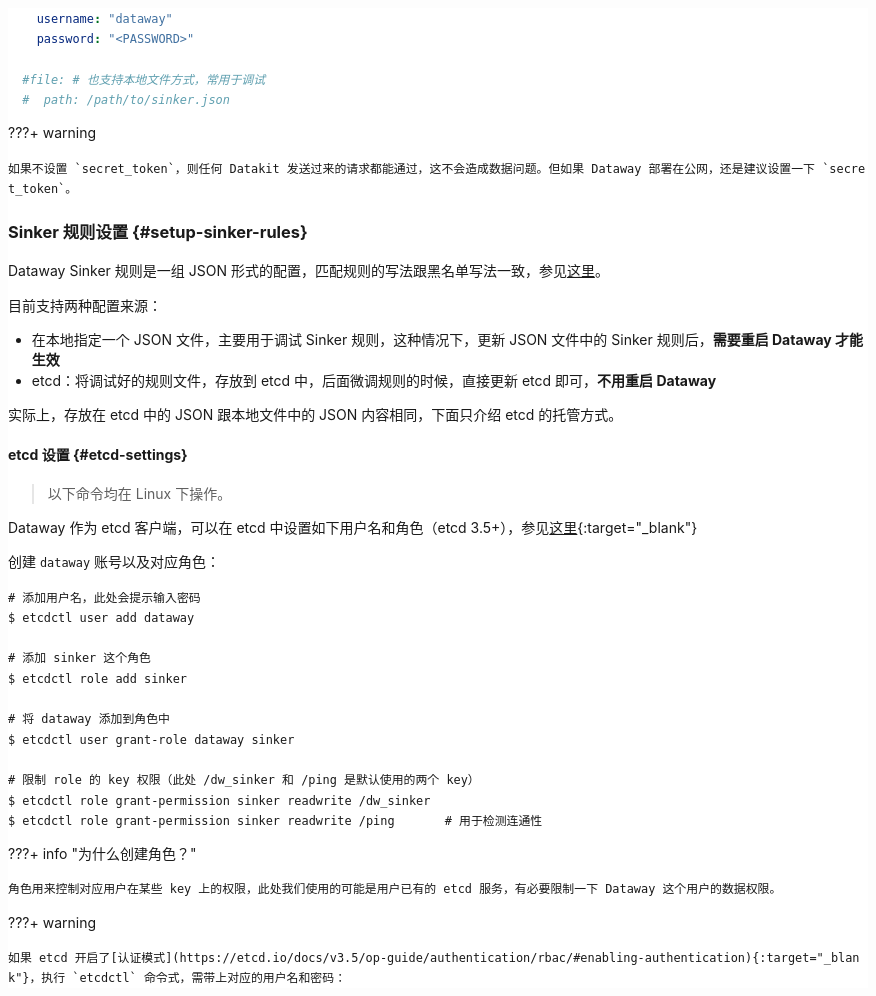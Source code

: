 ```yaml
    username: "dataway"
    password: "<PASSWORD>"

  #file: # 也支持本地文件方式，常用于调试
  #  path: /path/to/sinker.json
```


???+ warning

    如果不设置 `secret_token`，则任何 Datakit 发送过来的请求都能通过，这不会造成数据问题。但如果 Dataway 部署在公网，还是建议设置一下 `secret_token`。


### Sinker 规则设置 {#setup-sinker-rules}

Dataway Sinker 规则是一组 JSON 形式的配置，匹配规则的写法跟黑名单写法一致，参见[这里](../datakit/datakit-filter.md)。


目前支持两种配置来源：

- 在本地指定一个 JSON 文件，主要用于调试 Sinker 规则，这种情况下，更新 JSON 文件中的 Sinker 规则后，**需要重启 Dataway 才能生效**
- etcd：将调试好的规则文件，存放到 etcd 中，后面微调规则的时候，直接更新 etcd 即可，**不用重启 Dataway**

实际上，存放在 etcd 中的 JSON 跟本地文件中的 JSON 内容相同，下面只介绍 etcd 的托管方式。

#### etcd 设置 {#etcd-settings}

> 以下命令均在 Linux 下操作。

Dataway 作为 etcd 客户端，可以在 etcd 中设置如下用户名和角色（etcd 3.5+），参见[这里](https://etcd.io/docs/v3.5/op-guide/authentication/rbac/#using-etcdctl-to-authenticate){:target="_blank"}

创建 `dataway` 账号以及对应角色：

```shell
# 添加用户名，此处会提示输入密码
$ etcdctl user add dataway

# 添加 sinker 这个角色
$ etcdctl role add sinker

# 将 dataway 添加到角色中
$ etcdctl user grant-role dataway sinker

# 限制 role 的 key 权限（此处 /dw_sinker 和 /ping 是默认使用的两个 key）
$ etcdctl role grant-permission sinker readwrite /dw_sinker
$ etcdctl role grant-permission sinker readwrite /ping       # 用于检测连通性
```


???+ info "为什么创建角色？"

    角色用来控制对应用户在某些 key 上的权限，此处我们使用的可能是用户已有的 etcd 服务，有必要限制一下 Dataway 这个用户的数据权限。

???+ warning

    如果 etcd 开启了[认证模式](https://etcd.io/docs/v3.5/op-guide/authentication/rbac/#enabling-authentication){:target="_blank"}，执行 `etcdctl` 命令式，需带上对应的用户名和密码：
